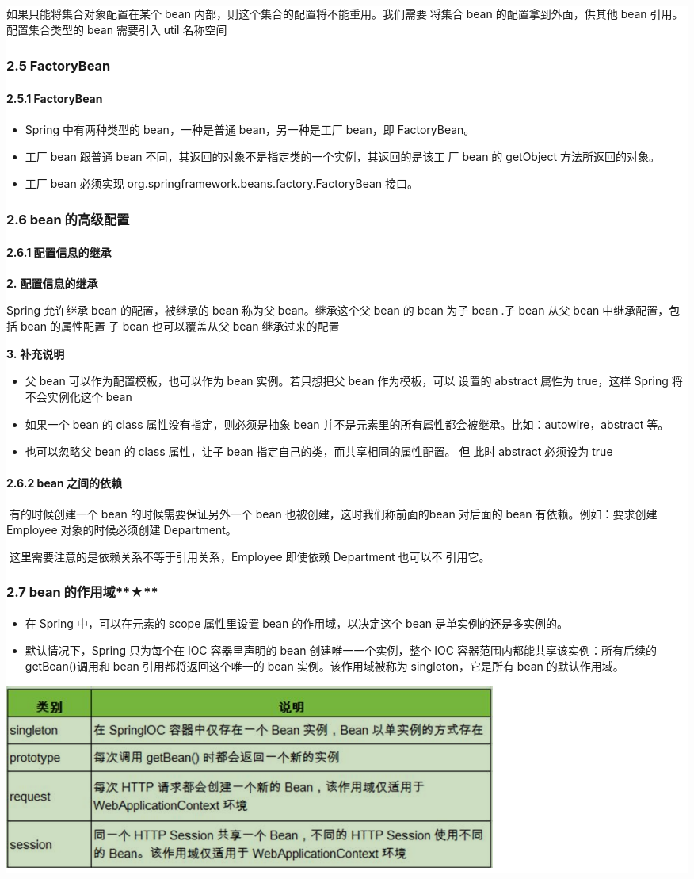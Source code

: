 如果只能将集合对象配置在某个 bean 内部，则这个集合的配置将不能重用。我们需要 将集合 bean 的配置拿到外面，供其他 bean 引用。 配置集合类型的 bean 需要引入 util 名称空间 

### **2.5 FactoryBean** 

#### **2.5.1 FactoryBean** 

- Spring 中有两种类型的 bean，一种是普通 bean，另一种是工厂 bean，即 FactoryBean。 

- 工厂 bean 跟普通 bean 不同，其返回的对象不是指定类的一个实例，其返回的是该工 厂 bean 的 getObject 方法所返回的对象。 

- 工厂 bean 必须实现 org.springframework.beans.factory.FactoryBean 接口。

### **2.6 bean** **的高级配置** 

#### **2.6.1** **配置信息的继承**

**2.** **配置信息的继承** 

Spring 允许继承 bean 的配置，被继承的 bean 称为父 bean。继承这个父 bean 的 bean 为子 bean .子 bean 从父 bean 中继承配置，包括 bean 的属性配置 子 bean 也可以覆盖从父 bean 继承过来的配置

**3.** **补充说明** 

- 父 bean 可以作为配置模板，也可以作为 bean 实例。若只想把父 bean 作为模板，可以 设置<bean>的 abstract 属性为 true，这样 Spring 将不会实例化这个 bean 

- 如果一个 bean 的 class 属性没有指定，则必须是抽象 bean 并不是<bean>元素里的所有属性都会被继承。比如：autowire，abstract 等。 

- 也可以忽略父 bean 的 class 属性，让子 bean 指定自己的类，而共享相同的属性配置。 但 此时 abstract 必须设为 true

#### **2.6.2 bean** **之间的依赖** 

​	有的时候创建一个 bean 的时候需要保证另外一个 bean 也被创建，这时我们称前面的bean 对后面的 bean 有依赖。例如：要求创建 Employee 对象的时候必须创建 Department。 

​	这里需要注意的是依赖关系不等于引用关系，Employee 即使依赖 Department 也可以不 引用它。

### **2.7 bean** **的作用域****★** 

- 在 Spring 中，可以在<bean>元素的 scope 属性里设置 bean 的作用域，以决定这个 bean 是单实例的还是多实例的。 

- 默认情况下，Spring 只为每个在 IOC 容器里声明的 bean 创建唯一一个实例，整个 IOC 容器范围内都能共享该实例：所有后续的 getBean()调用和 bean 引用都将返回这个唯一的 bean 实例。该作用域被称为 singleton，它是所有 bean 的默认作用域。

![image-20200404184034041](Spring.assets/image-20200404184034041.png)
